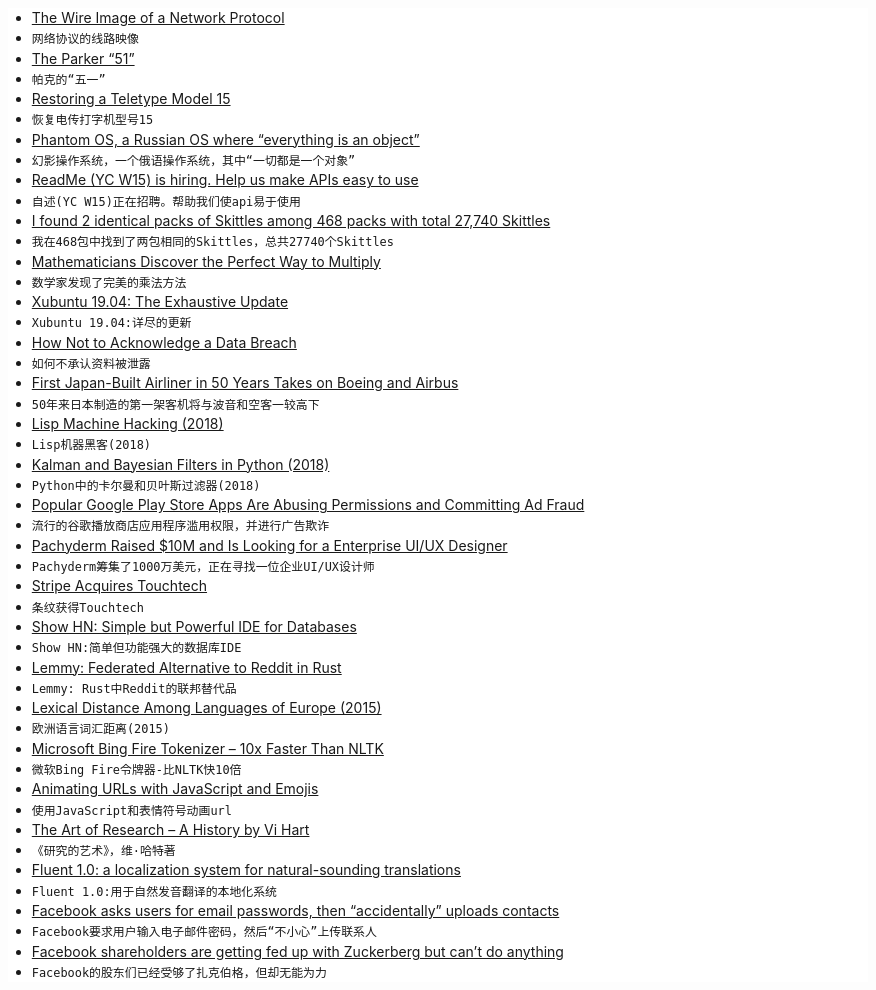 - [The Wire Image of a Network Protocol](https://tools.ietf.org/html/rfc8546)
- `网络协议的线路映像`
- [The Parker “51”](http://www.richardspens.com/ref/profiles/51.htm)
- `帕克的“五一”`
- [Restoring a Teletype Model 15](http://www.aetherltd.com/refurbishing15.html)
- `恢复电传打字机型号15`
- [Phantom OS, a Russian OS where “everything is an object”](https://en.wikipedia.org/wiki/Phantom_OS)
- `幻影操作系统，一个俄语操作系统，其中“一切都是一个对象”`
- [ReadMe (YC W15) is hiring. Help us make APIs easy to use](http://readme.io/careers)
- `自述(YC W15)正在招聘。帮助我们使api易于使用`
- [I found 2 identical packs of Skittles among 468 packs with total 27,740 Skittles](https://possiblywrong.wordpress.com/2019/04/06/follow-up-i-found-two-identical-packs-of-skittles-among-468-packs-with-a-total-of-27740-skittles/)
- `我在468包中找到了两包相同的Skittles，总共27740个Skittles`
- [Mathematicians Discover the Perfect Way to Multiply](https://www.wired.com/story/mathematicians-discover-the-perfect-way-to-multiply/)
- `数学家发现了完美的乘法方法`
- [Xubuntu 19.04: The Exhaustive Update](https://bluesabre.org/2019/04/18/xubuntu-19-04-the-exhaustive-update/)
- `Xubuntu 19.04:详尽的更新`
- [How Not to Acknowledge a Data Breach](https://krebsonsecurity.com/2019/04/how-not-to-acknowledge-a-data-breach/)
- `如何不承认资料被泄露`
- [First Japan-Built Airliner in 50 Years Takes on Boeing and Airbus](https://www.bloomberg.com/news/articles/2019-04-17/first-japan-built-airliner-in-50-years-takes-on-boeing-airbus)
- `50年来日本制造的第一架客机将与波音和空客一较高下`
- [Lisp Machine Hacking (2018)](http://victor.se/bjorn/lispm.php)
- `Lisp机器黑客(2018)`
- [Kalman and Bayesian Filters in Python (2018)](https://github.com/rlabbe/Kalman-and-Bayesian-Filters-in-Python)
- `Python中的卡尔曼和贝叶斯过滤器(2018)`
- [Popular Google Play Store Apps Are Abusing Permissions and Committing Ad Fraud](https://www.buzzfeednews.com/article/craigsilverman/google-play-store-ad-fraud-du-group-baidu)
- `流行的谷歌播放商店应用程序滥用权限，并进行广告欺诈`
- [Pachyderm Raised $10M and Is Looking for a Enterprise UI/UX Designer](https://jobs.lever.co/pachyderm/)
- `Pachyderm筹集了1000万美元，正在寻找一位企业UI/UX设计师`
- [Stripe Acquires Touchtech](https://techcrunch.com/2019/04/17/stripe-acquires-touchtech-updates-apis-to-prep-for-strong-customer-authentication-in-europe/)
- `条纹获得Touchtech`
- [Show HN: Simple but Powerful IDE for Databases](https://www.sqlgate.com/)
- `Show HN:简单但功能强大的数据库IDE`
- [Lemmy: Federated Alternative to Reddit in Rust](https://github.com/dessalines/lemmy)
- `Lemmy: Rust中Reddit的联邦替代品`
- [Lexical Distance Among Languages of Europe (2015)](https://alternativetransport.wordpress.com/2015/05/05/34/)
- `欧洲语言词汇距离(2015)`
- [Microsoft Bing Fire Tokenizer – 10x Faster Than NLTK](https://github.com/Microsoft/BlingFire)
- `微软Bing Fire令牌器-比NLTK快10倍`
- [Animating URLs with JavaScript and Emojis](http://matthewrayfield.com/articles/animating-urls-with-javascript-and-emojis/#%F0%9F%8C%92)
- `使用JavaScript和表情符号动画url`
- [The Art of Research – A History by Vi Hart](https://theartofresearch.org/a-history/)
- `《研究的艺术》，维·哈特著`
- [Fluent 1.0: a localization system for natural-sounding translations](https://hacks.mozilla.org/2019/04/fluent-1-0-a-localization-system-for-natural-sounding-translations/)
- `Fluent 1.0:用于自然发音翻译的本地化系统`
- [Facebook asks users for email passwords, then “accidentally” uploads contacts](https://gizmodo.com/facebook-asked-some-users-for-their-email-passwords-th-1834129792)
- `Facebook要求用户输入电子邮件密码，然后“不小心”上传联系人`
- [Facebook shareholders are getting fed up with Zuckerberg but can’t do anything](https://www.latimes.com/business/hiltzik/la-fi-hiltzik-mark-zuckerberg-facebook-20190416-story.html)
- `Facebook的股东们已经受够了扎克伯格，但却无能为力`